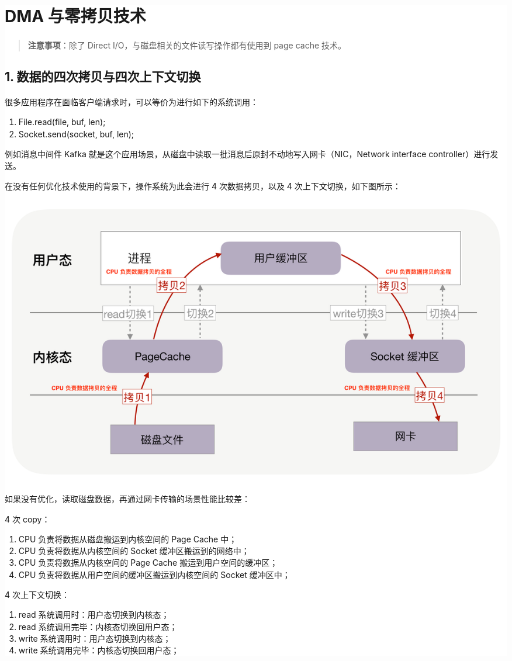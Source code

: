 # DMA 与零拷贝技术

> **注意事项**：除了 Direct I/O，与磁盘相关的文件读写操作都有使用到 page cache 技术。 

## 1. 数据的四次拷贝与四次上下文切换

很多应用程序在面临客户端请求时，可以等价为进行如下的系统调用：

1. File.read(file, buf, len);
2. Socket.send(socket, buf, len);

例如消息中间件 Kafka 就是这个应用场景，从磁盘中读取一批消息后原封不动地写入网卡（NIC，Network interface controller）进行发送。

在没有任何优化技术使用的背景下，操作系统为此会进行 4 次数据拷贝，以及 4 次上下文切换，如下图所示：

![NoOptimization](images/NoOptimization.jpg)

如果没有优化，读取磁盘数据，再通过网卡传输的场景性能比较差：

4 次 copy：

1. CPU 负责将数据从磁盘搬运到内核空间的 Page Cache 中；
2. CPU 负责将数据从内核空间的 Socket 缓冲区搬运到的网络中；
3. CPU 负责将数据从内核空间的 Page Cache 搬运到用户空间的缓冲区；
4. CPU 负责将数据从用户空间的缓冲区搬运到内核空间的 Socket 缓冲区中；

4 次上下文切换：

1. read 系统调用时：用户态切换到内核态；
2. read 系统调用完毕：内核态切换回用户态；
3. write 系统调用时：用户态切换到内核态；
4. write 系统调用完毕：内核态切换回用户态；

